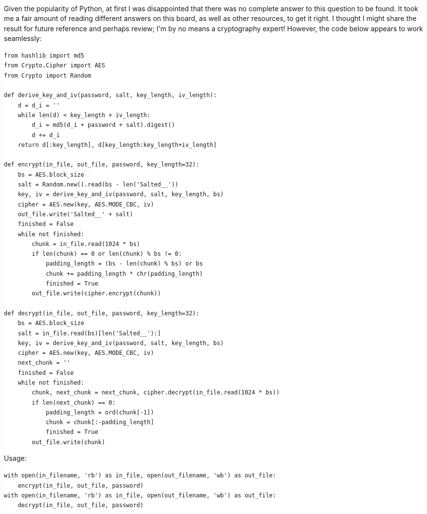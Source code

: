Given the popularity of Python, at first I was disappointed that there was no complete answer to this question to be found. It took me a fair amount of reading different answers on this board, as well as other resources, to get it right. I thought I might share the result for future reference and perhaps review; I'm by no means a cryptography expert! However, the code below appears to work seamlessly:

    
    
    from hashlib import md5
    from Crypto.Cipher import AES
    from Crypto import Random
    
    def derive_key_and_iv(password, salt, key_length, iv_length):
        d = d_i = ''
        while len(d) < key_length + iv_length:
            d_i = md5(d_i + password + salt).digest()
            d += d_i
        return d[:key_length], d[key_length:key_length+iv_length]
    
    def encrypt(in_file, out_file, password, key_length=32):
        bs = AES.block_size
        salt = Random.new().read(bs - len('Salted__'))
        key, iv = derive_key_and_iv(password, salt, key_length, bs)
        cipher = AES.new(key, AES.MODE_CBC, iv)
        out_file.write('Salted__' + salt)
        finished = False
        while not finished:
            chunk = in_file.read(1024 * bs)
            if len(chunk) == 0 or len(chunk) % bs != 0:
                padding_length = (bs - len(chunk) % bs) or bs
                chunk += padding_length * chr(padding_length)
                finished = True
            out_file.write(cipher.encrypt(chunk))
    
    def decrypt(in_file, out_file, password, key_length=32):
        bs = AES.block_size
        salt = in_file.read(bs)[len('Salted__'):]
        key, iv = derive_key_and_iv(password, salt, key_length, bs)
        cipher = AES.new(key, AES.MODE_CBC, iv)
        next_chunk = ''
        finished = False
        while not finished:
            chunk, next_chunk = next_chunk, cipher.decrypt(in_file.read(1024 * bs))
            if len(next_chunk) == 0:
                padding_length = ord(chunk[-1])
                chunk = chunk[:-padding_length]
                finished = True
            out_file.write(chunk)
    

Usage:

    
    
    with open(in_filename, 'rb') as in_file, open(out_filename, 'wb') as out_file:
        encrypt(in_file, out_file, password)
    with open(in_filename, 'rb') as in_file, open(out_filename, 'wb') as out_file:
        decrypt(in_file, out_file, password)
    
